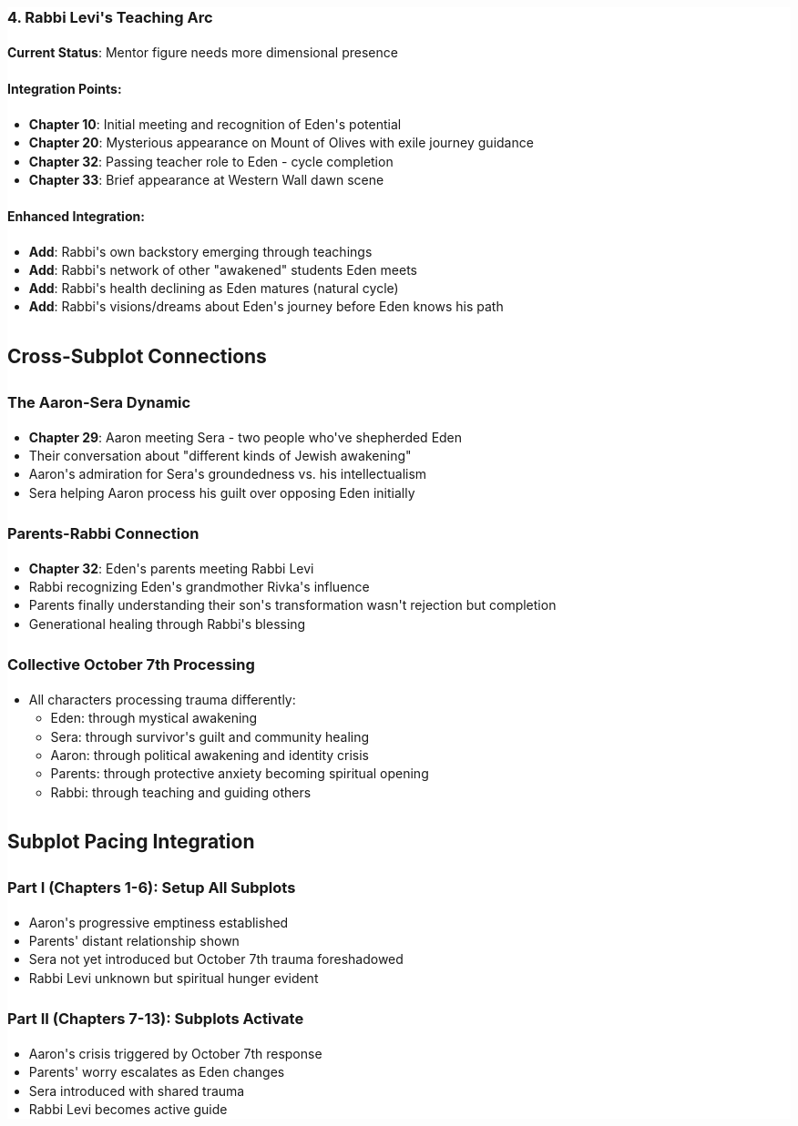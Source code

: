 ### 4. Rabbi Levi's Teaching Arc
**Current Status**: Mentor figure needs more dimensional presence

#### Integration Points:
- **Chapter 10**: Initial meeting and recognition of Eden's potential
- **Chapter 20**: Mysterious appearance on Mount of Olives with exile journey guidance
- **Chapter 32**: Passing teacher role to Eden - cycle completion
- **Chapter 33**: Brief appearance at Western Wall dawn scene

#### Enhanced Integration:
- **Add**: Rabbi's own backstory emerging through teachings
- **Add**: Rabbi's network of other "awakened" students Eden meets
- **Add**: Rabbi's health declining as Eden matures (natural cycle)
- **Add**: Rabbi's visions/dreams about Eden's journey before Eden knows his path

## Cross-Subplot Connections

### The Aaron-Sera Dynamic
- **Chapter 29**: Aaron meeting Sera - two people who've shepherded Eden
- Their conversation about "different kinds of Jewish awakening"
- Aaron's admiration for Sera's groundedness vs. his intellectualism
- Sera helping Aaron process his guilt over opposing Eden initially

### Parents-Rabbi Connection
- **Chapter 32**: Eden's parents meeting Rabbi Levi
- Rabbi recognizing Eden's grandmother Rivka's influence
- Parents finally understanding their son's transformation wasn't rejection but completion
- Generational healing through Rabbi's blessing

### Collective October 7th Processing
- All characters processing trauma differently:
  - Eden: through mystical awakening
  - Sera: through survivor's guilt and community healing  
  - Aaron: through political awakening and identity crisis
  - Parents: through protective anxiety becoming spiritual opening
  - Rabbi: through teaching and guiding others

## Subplot Pacing Integration

### Part I (Chapters 1-6): Setup All Subplots
- Aaron's progressive emptiness established
- Parents' distant relationship shown
- Sera not yet introduced but October 7th trauma foreshadowed
- Rabbi Levi unknown but spiritual hunger evident

### Part II (Chapters 7-13): Subplots Activate
- Aaron's crisis triggered by October 7th response
- Parents' worry escalates as Eden changes
- Sera introduced with shared trauma
- Rabbi Levi becomes active guide
